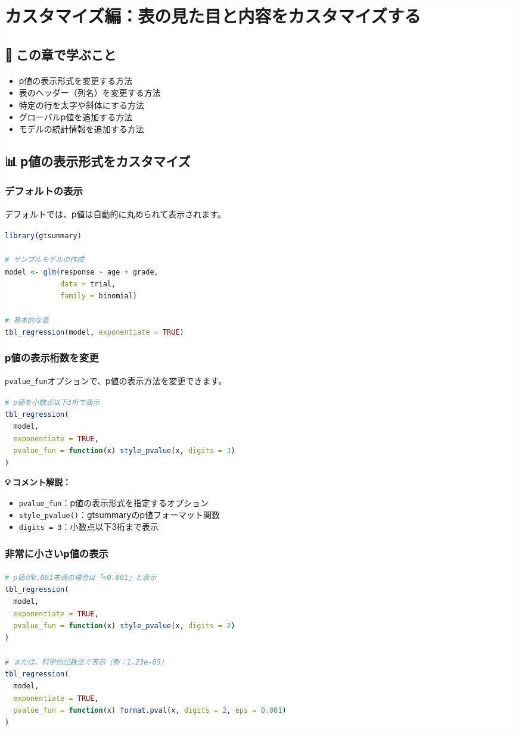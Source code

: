 # カスタマイズ編：表の見た目と内容をカスタマイズする

## 🎯 この章で学ぶこと

- p値の表示形式を変更する方法
- 表のヘッダー（列名）を変更する方法
- 特定の行を太字や斜体にする方法
- グローバルp値を追加する方法
- モデルの統計情報を追加する方法

## 📊 p値の表示形式をカスタマイズ

### デフォルトの表示

デフォルトでは、p値は自動的に丸められて表示されます。

```r
library(gtsummary)

# サンプルモデルの作成
model <- glm(response ~ age + grade,
             data = trial,
             family = binomial)

# 基本的な表
tbl_regression(model, exponentiate = TRUE)
```

### p値の表示桁数を変更

`pvalue_fun`オプションで、p値の表示方法を変更できます。

```r
# p値を小数点以下3桁で表示
tbl_regression(
  model,
  exponentiate = TRUE,
  pvalue_fun = function(x) style_pvalue(x, digits = 3)
)
```

**💡 コメント解説：**
- `pvalue_fun`：p値の表示形式を指定するオプション
- `style_pvalue()`：gtsummaryのp値フォーマット関数
- `digits = 3`：小数点以下3桁まで表示

### 非常に小さいp値の表示

```r
# p値が0.001未満の場合は「<0.001」と表示
tbl_regression(
  model,
  exponentiate = TRUE,
  pvalue_fun = function(x) style_pvalue(x, digits = 2)
)

# または、科学的記数法で表示（例：1.23e-05）
tbl_regression(
  model,
  exponentiate = TRUE,
  pvalue_fun = function(x) format.pval(x, digits = 2, eps = 0.001)
)
```
